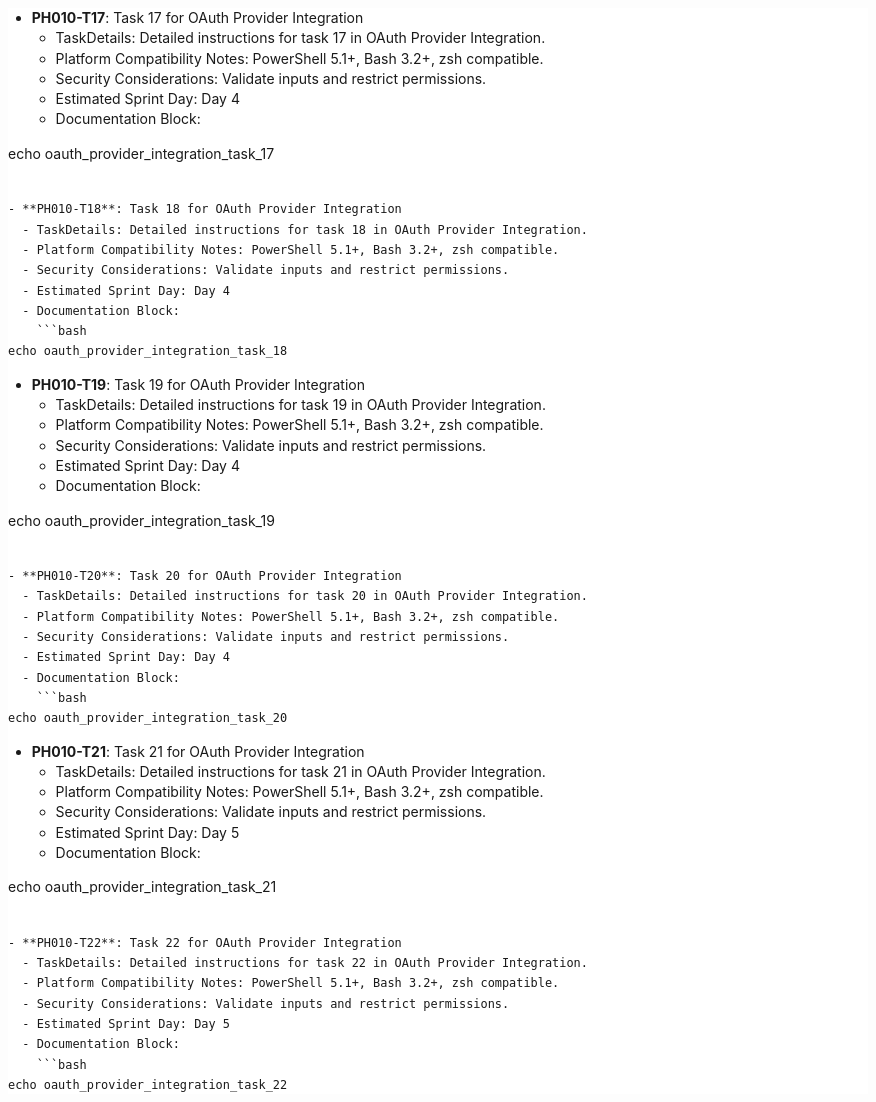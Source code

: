 - **PH010-T17**: Task 17 for OAuth Provider Integration
  - TaskDetails: Detailed instructions for task 17 in OAuth Provider Integration.
  - Platform Compatibility Notes: PowerShell 5.1+, Bash 3.2+, zsh compatible.
  - Security Considerations: Validate inputs and restrict permissions.
  - Estimated Sprint Day: Day 4
  - Documentation Block:
    ```bash
echo oauth_provider_integration_task_17
```

- **PH010-T18**: Task 18 for OAuth Provider Integration
  - TaskDetails: Detailed instructions for task 18 in OAuth Provider Integration.
  - Platform Compatibility Notes: PowerShell 5.1+, Bash 3.2+, zsh compatible.
  - Security Considerations: Validate inputs and restrict permissions.
  - Estimated Sprint Day: Day 4
  - Documentation Block:
    ```bash
echo oauth_provider_integration_task_18
```

- **PH010-T19**: Task 19 for OAuth Provider Integration
  - TaskDetails: Detailed instructions for task 19 in OAuth Provider Integration.
  - Platform Compatibility Notes: PowerShell 5.1+, Bash 3.2+, zsh compatible.
  - Security Considerations: Validate inputs and restrict permissions.
  - Estimated Sprint Day: Day 4
  - Documentation Block:
    ```bash
echo oauth_provider_integration_task_19
```

- **PH010-T20**: Task 20 for OAuth Provider Integration
  - TaskDetails: Detailed instructions for task 20 in OAuth Provider Integration.
  - Platform Compatibility Notes: PowerShell 5.1+, Bash 3.2+, zsh compatible.
  - Security Considerations: Validate inputs and restrict permissions.
  - Estimated Sprint Day: Day 4
  - Documentation Block:
    ```bash
echo oauth_provider_integration_task_20
```

- **PH010-T21**: Task 21 for OAuth Provider Integration
  - TaskDetails: Detailed instructions for task 21 in OAuth Provider Integration.
  - Platform Compatibility Notes: PowerShell 5.1+, Bash 3.2+, zsh compatible.
  - Security Considerations: Validate inputs and restrict permissions.
  - Estimated Sprint Day: Day 5
  - Documentation Block:
    ```bash
echo oauth_provider_integration_task_21
```

- **PH010-T22**: Task 22 for OAuth Provider Integration
  - TaskDetails: Detailed instructions for task 22 in OAuth Provider Integration.
  - Platform Compatibility Notes: PowerShell 5.1+, Bash 3.2+, zsh compatible.
  - Security Considerations: Validate inputs and restrict permissions.
  - Estimated Sprint Day: Day 5
  - Documentation Block:
    ```bash
echo oauth_provider_integration_task_22
```
